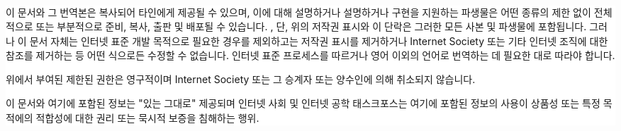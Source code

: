 이 문서와 그 번역본은 복사되어 타인에게 제공될 수 있으며, 이에 대해 설명하거나 설명하거나 구현을 지원하는 파생물은 어떤 종류의 제한 없이 전체적으로 또는 부분적으로 준비, 복사, 출판 및 배포될 수 있습니다. , 단, 위의 저작권 표시와 이 단락은 그러한 모든 사본 및 파생물에 포함됩니다. 그러나 이 문서 자체는 인터넷 표준 개발 목적으로 필요한 경우를 제외하고는 저작권 표시를 제거하거나 Internet Society 또는 기타 인터넷 조직에 대한 참조를 제거하는 등 어떤 식으로든 수정할 수 없습니다. 인터넷 표준 프로세스를 따르거나 영어 이외의 언어로 번역하는 데 필요한 대로 따라야 합니다.

위에서 부여된 제한된 권한은 영구적이며 Internet Society 또는 그 승계자 또는 양수인에 의해 취소되지 않습니다.

이 문서와 여기에 포함된 정보는 "있는 그대로" 제공되며 인터넷 사회 및 인터넷 공학 태스크포스는 여기에 포함된 정보의 사용이 상품성 또는 특정 목적에의 적합성에 대한 권리 또는 묵시적 보증을 침해하는 행위.